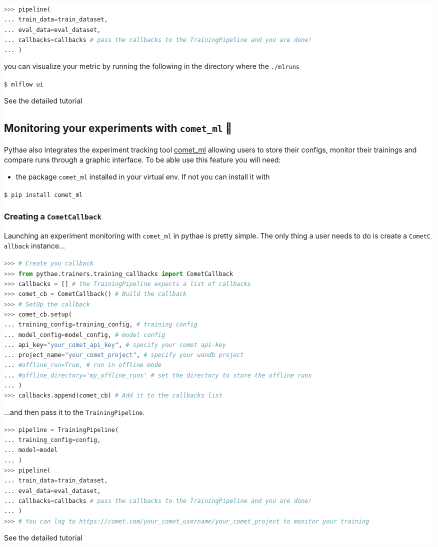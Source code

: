 ```python
>>> pipeline(
...	train_data=train_dataset,
...	eval_data=eval_dataset,
...	callbacks=callbacks # pass the callbacks to the TrainingPipeline and you are done!
... )
```
you can visualize your metric by running the following in the directory where the `./mlruns`
```bash
$ mlflow ui 
```
See the detailed tutorial 

## Monitoring your experiments with `comet_ml` 🧪
Pythae also integrates the experiment tracking tool [comet_ml](https://www.comet.com/signup?utm_source=pythae&utm_medium=partner&utm_campaign=AMS_US_EN_SNUP_Pythae_Comet_Integration) allowing users to store their configs, monitor their trainings and compare runs through a graphic interface. To be able use this feature you will need:
- the package `comet_ml` installed in your virtual env. If not you can install it with 
```
$ pip install comet_ml
```

### Creating a `CometCallback`
Launching an experiment monitoring with `comet_ml` in pythae is pretty simple. The only thing a user needs to do is create a `CometCallback` instance...

```python
>>> # Create you callback
>>> from pythae.trainers.training_callbacks import CometCallback
>>> callbacks = [] # the TrainingPipeline expects a list of callbacks
>>> comet_cb = CometCallback() # Build the callback 
>>> # SetUp the callback 
>>> comet_cb.setup(
...	training_config=training_config, # training config
...	model_config=model_config, # model config
...	api_key="your_comet_api_key", # specify your comet api-key
...	project_name="your_comet_project", # specify your wandb project
...	#offline_run=True, # run in offline mode
...	#offline_directory='my_offline_runs' # set the directory to store the offline runs
... )
>>> callbacks.append(comet_cb) # Add it to the callbacks list
```
...and then pass it to the `TrainingPipeline`.
```python
>>> pipeline = TrainingPipeline(
...	training_config=config,
...	model=model
... )
>>> pipeline(
...	train_data=train_dataset,
...	eval_data=eval_dataset,
...	callbacks=callbacks # pass the callbacks to the TrainingPipeline and you are done!
... )
>>> # You can log to https://comet.com/your_comet_username/your_comet_project to monitor your training
```
See the detailed tutorial 
